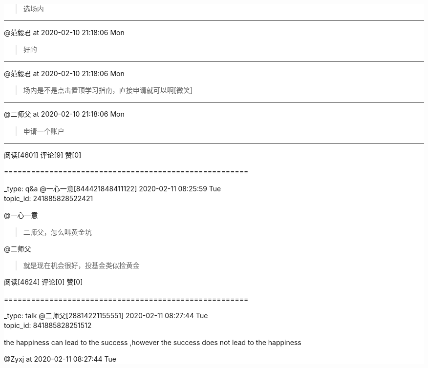 > 选场内

----------

@范毅君 at 2020-02-10 21:18:06 Mon

> 好的

----------

@范毅君 at 2020-02-10 21:18:06 Mon

> 场内是不是点击置顶学习指南，直接申请就可以啊[微笑]

----------

@二师父 at 2020-02-10 21:18:06 Mon

> 申请一个账户

----------



阅读[4601]  评论[9]  赞[0] 

======================================================






_type: q&a
@一心一意[844421848411122]
2020-02-11 08:25:59 Tue  
topic_id: 241885828522421


@一心一意

>  二师父，怎么叫黄金坑


@二师父

>  就是现在机会很好，投基金类似捡黄金


阅读[4624]  评论[0]  赞[0] 

======================================================






_type: talk
@二师父[28814221155551]
2020-02-11 08:27:44 Tue  
topic_id: 841885828251512

the happiness can lead to the success ,however the success does not lead to the happiness

@Zyxj at 2020-02-11 08:27:44 Tue
